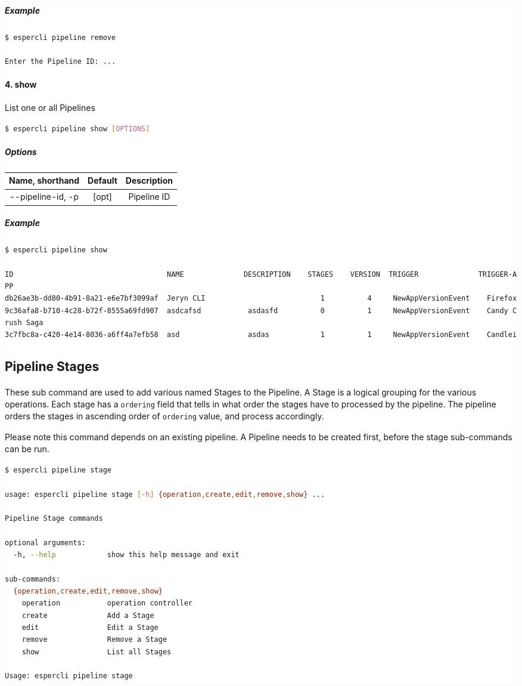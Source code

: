 ##### Example
 ```sh
 $ espercli pipeline remove 

Enter the Pipeline ID: ...

 ```

#### 4. show
List one or all Pipelines

```sh
$ espercli pipeline show [OPTIONS]
```
##### Options
| Name, shorthand   | Default | Description |
|:-----------------:|:-------:|:-----------:|
| --pipeline-id, -p | [opt]   | Pipeline ID |

##### Example
 ```sh
 $ espercli pipeline show 

ID                                    NAME              DESCRIPTION    STAGES    VERSION  TRIGGER              TRIGGER-APP
db26ae3b-dd80-4b91-8a21-e6e7bf3099af  Jeryn CLI                           1          4     NewAppVersionEvent    Firefox
9c36afa8-b710-4c28-b72f-8555a69fd907  asdcafsd           asdasfd          0          1     NewAppVersionEvent    Candy Crush Saga
3c7fbc8a-c420-4e14-8036-a6ff4a7efb58  asd                asdas            1          1     NewAppVersionEvent    Candlei
 ```

## Pipeline Stages
These sub command are used to add various named Stages to the Pipeline. 
A Stage is a logical grouping for the various operations. Each stage has a `ordering` field
that tells in what order the stages have to processed by the pipeline. The pipeline orders the 
stages in ascending order of `ordering` value, and process accordingly.

Please note this command depends on an existing pipeline. A Pipeline needs to be created first, before 
the stage sub-commands can be run.


```sh
$ espercli pipeline stage

usage: espercli pipeline stage [-h] {operation,create,edit,remove,show} ...

Pipeline Stage commands

optional arguments:
  -h, --help            show this help message and exit

sub-commands:
  {operation,create,edit,remove,show}
    operation           operation controller
    create              Add a Stage
    edit                Edit a Stage
    remove              Remove a Stage
    show                List all Stages

Usage: espercli pipeline stage
```
